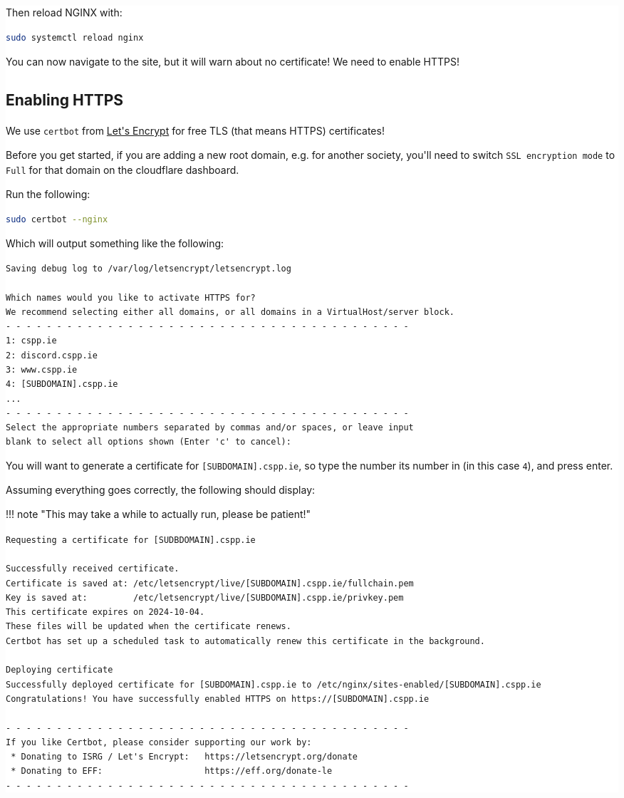 Then reload NGINX with:

```bash
sudo systemctl reload nginx
```

You can now navigate to the site, but it will warn about no certificate! We need to enable HTTPS!

## Enabling HTTPS

We use `certbot` from [Let's Encrypt](https://letsencrypt.org/) for free TLS (that means HTTPS) certificates!

Before you get started, if you are adding a new root domain, e.g. for another society, you'll need to switch `SSL encryption mode` to `Full` for that domain on the cloudflare dashboard.

Run the following:

```bash
sudo certbot --nginx
```

Which will output something like the following:

```
Saving debug log to /var/log/letsencrypt/letsencrypt.log

Which names would you like to activate HTTPS for?
We recommend selecting either all domains, or all domains in a VirtualHost/server block.
- - - - - - - - - - - - - - - - - - - - - - - - - - - - - - - - - - - - - - - -
1: cspp.ie
2: discord.cspp.ie
3: www.cspp.ie
4: [SUBDOMAIN].cspp.ie
...
- - - - - - - - - - - - - - - - - - - - - - - - - - - - - - - - - - - - - - - -
Select the appropriate numbers separated by commas and/or spaces, or leave input
blank to select all options shown (Enter 'c' to cancel):
```

You will want to generate a certificate for `[SUBDOMAIN].cspp.ie`, so type the number its number in (in this case `4`), and press enter.

Assuming everything goes correctly, the following should display:

!!! note "This may take a while to actually run, please be patient!"

```
Requesting a certificate for [SUDBDOMAIN].cspp.ie

Successfully received certificate.
Certificate is saved at: /etc/letsencrypt/live/[SUBDOMAIN].cspp.ie/fullchain.pem
Key is saved at:         /etc/letsencrypt/live/[SUBDOMAIN].cspp.ie/privkey.pem
This certificate expires on 2024-10-04.
These files will be updated when the certificate renews.
Certbot has set up a scheduled task to automatically renew this certificate in the background.

Deploying certificate
Successfully deployed certificate for [SUBDOMAIN].cspp.ie to /etc/nginx/sites-enabled/[SUBDOMAIN].cspp.ie
Congratulations! You have successfully enabled HTTPS on https://[SUBDOMAIN].cspp.ie

- - - - - - - - - - - - - - - - - - - - - - - - - - - - - - - - - - - - - - - -
If you like Certbot, please consider supporting our work by:
 * Donating to ISRG / Let's Encrypt:   https://letsencrypt.org/donate
 * Donating to EFF:                    https://eff.org/donate-le
- - - - - - - - - - - - - - - - - - - - - - - - - - - - - - - - - - - - - - - -
```
